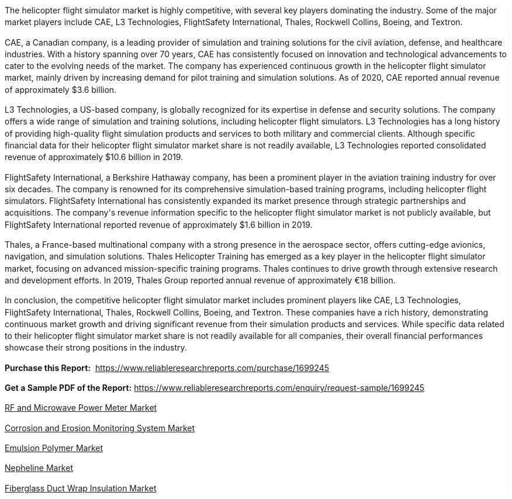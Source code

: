<p><p>The helicopter flight simulator market is highly competitive, with several key players dominating the industry. Some of the major market players include CAE, L3 Technologies, FlightSafety International, Thales, Rockwell Collins, Boeing, and Textron.</p><p>CAE, a Canadian company, is a leading provider of simulation and training solutions for the civil aviation, defense, and healthcare industries. With a history spanning over 70 years, CAE has consistently focused on innovation and technological advancements to cater to the evolving needs of the market. The company has experienced continuous growth in the helicopter flight simulator market, mainly driven by increasing demand for pilot training and simulation solutions. As of 2020, CAE reported annual revenue of approximately $3.6 billion.</p><p>L3 Technologies, a US-based company, is globally recognized for its expertise in defense and security solutions. The company offers a wide range of simulation and training solutions, including helicopter flight simulators. L3 Technologies has a long history of providing high-quality flight simulation products and services to both military and commercial clients. Although specific financial data for their helicopter flight simulator market share is not readily available, L3 Technologies reported consolidated revenue of approximately $10.6 billion in 2019.</p><p>FlightSafety International, a Berkshire Hathaway company, has been a prominent player in the aviation training industry for over six decades. The company is renowned for its comprehensive simulation-based training programs, including helicopter flight simulators. FlightSafety International has consistently expanded its market presence through strategic partnerships and acquisitions. The company's revenue information specific to the helicopter flight simulator market is not publicly available, but FlightSafety International reported revenue of approximately $1.6 billion in 2019.</p><p>Thales, a France-based multinational company with a strong presence in the aerospace sector, offers cutting-edge avionics, navigation, and simulation solutions. Thales Helicopter Training has emerged as a key player in the helicopter flight simulator market, focusing on advanced mission-specific training programs. Thales continues to drive growth through extensive research and development efforts. In 2019, Thales Group reported annual revenue of approximately €18 billion.</p><p>In conclusion, the competitive helicopter flight simulator market includes prominent players like CAE, L3 Technologies, FlightSafety International, Thales, Rockwell Collins, Boeing, and Textron. These companies have a rich history, demonstrating continuous market growth and driving significant revenue from their simulation products and services. While specific data related to their helicopter flight simulator market share is not readily available for all companies, their overall financial performances showcase their strong positions in the industry.</p></p>
<p><strong>Purchase this Report:</strong>&nbsp;&nbsp;<a href="https://www.reliableresearchreports.com/purchase/1699245">https://www.reliableresearchreports.com/purchase/1699245</a></p>
<p></p>
<p><strong>Get a Sample PDF of the Report:</strong>&nbsp;<a href="https://www.reliableresearchreports.com/enquiry/request-sample/1699245">https://www.reliableresearchreports.com/enquiry/request-sample/1699245</a></p>
<p><p><a href="https://medium.com/@ebbakautzer/rf-and-microwave-power-meter-market-insight-market-trends-growth-forecasted-from-2023-to-2030-a4d446feebd3">RF and Microwave Power Meter Market</a></p><p><a href="https://medium.com/@madelynhowe/corrosion-and-erosion-monitoring-system-market-share-evolution-and-market-growth-trends-2023-2030-1fc4cf588bd7">Corrosion and Erosion Monitoring System Market</a></p><p><a href="https://www.linkedin.com/pulse/emulsion-polymer-market-size-share-global-analysis-report-gggoc/">Emulsion Polymer Market</a></p><p><a href="https://www.linkedin.com/pulse/nepheline-market-size-share-amp-trends-analysis-report-application-oy99c/">Nepheline Market</a></p><p><a href="https://www.linkedin.com/pulse/fiberglass-duct-wrap-insulation-market-challenges-opportunities-aajwc/">Fiberglass Duct Wrap Insulation Market</a></p></p>